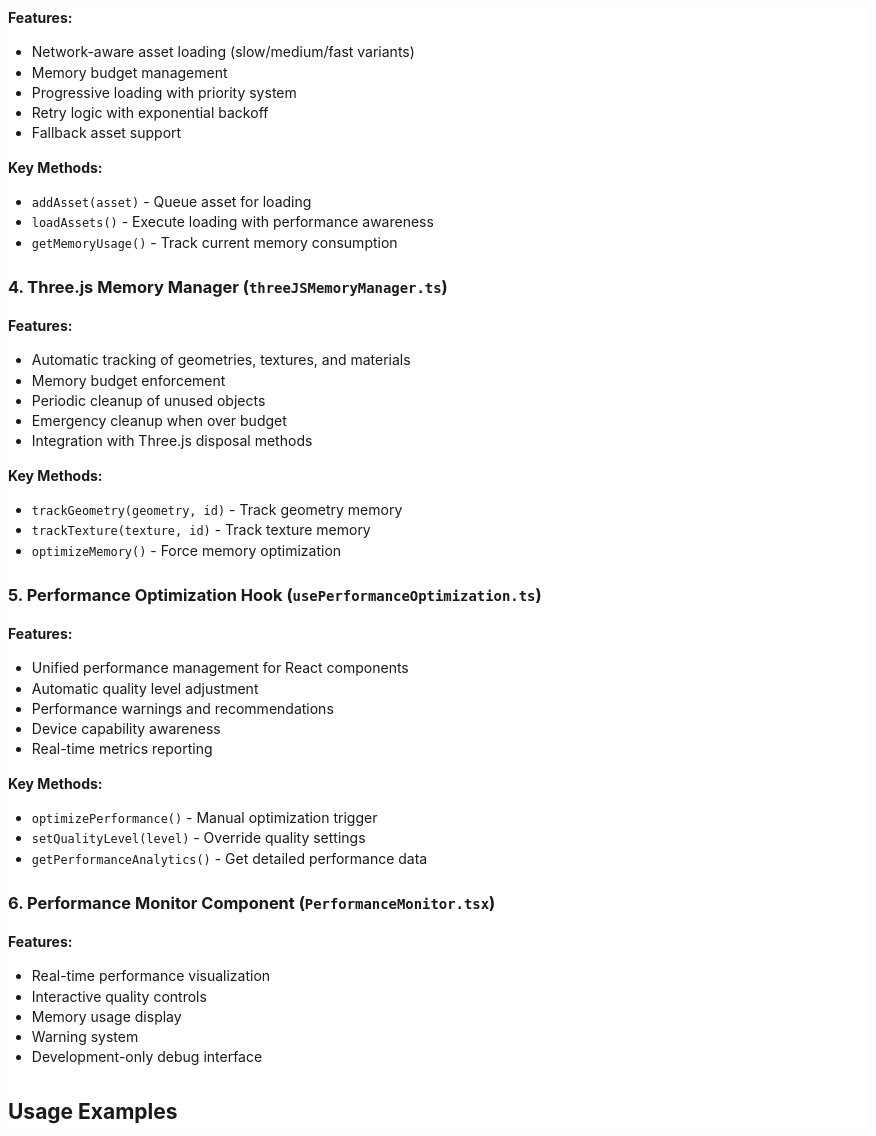 **Features:**
- Network-aware asset loading (slow/medium/fast variants)
- Memory budget management
- Progressive loading with priority system
- Retry logic with exponential backoff
- Fallback asset support

**Key Methods:**
- `addAsset(asset)` - Queue asset for loading
- `loadAssets()` - Execute loading with performance awareness
- `getMemoryUsage()` - Track current memory consumption

### 4. Three.js Memory Manager (`threeJSMemoryManager.ts`)

**Features:**
- Automatic tracking of geometries, textures, and materials
- Memory budget enforcement
- Periodic cleanup of unused objects
- Emergency cleanup when over budget
- Integration with Three.js disposal methods

**Key Methods:**
- `trackGeometry(geometry, id)` - Track geometry memory
- `trackTexture(texture, id)` - Track texture memory
- `optimizeMemory()` - Force memory optimization

### 5. Performance Optimization Hook (`usePerformanceOptimization.ts`)

**Features:**
- Unified performance management for React components
- Automatic quality level adjustment
- Performance warnings and recommendations
- Device capability awareness
- Real-time metrics reporting

**Key Methods:**
- `optimizePerformance()` - Manual optimization trigger
- `setQualityLevel(level)` - Override quality settings
- `getPerformanceAnalytics()` - Get detailed performance data

### 6. Performance Monitor Component (`PerformanceMonitor.tsx`)

**Features:**
- Real-time performance visualization
- Interactive quality controls
- Memory usage display
- Warning system
- Development-only debug interface

## Usage Examples
